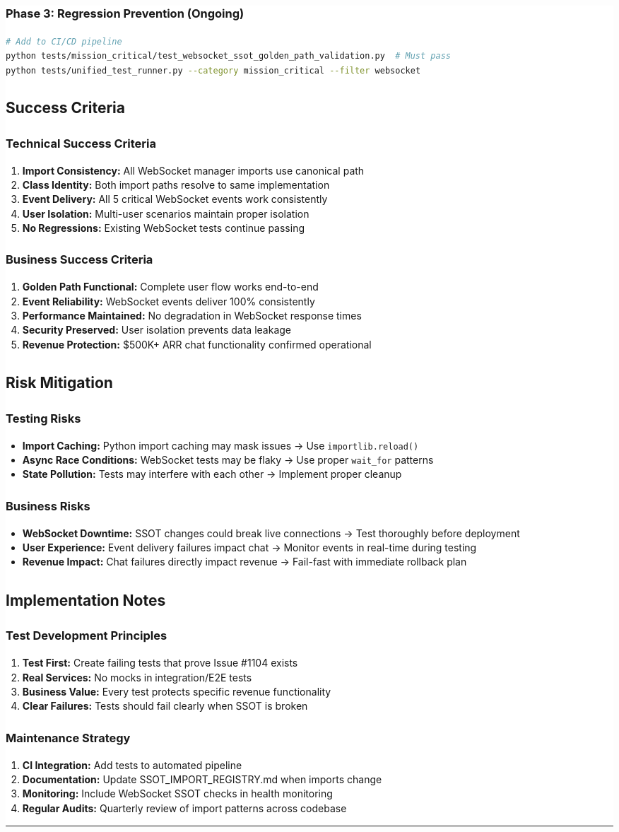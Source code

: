 ### Phase 3: Regression Prevention (Ongoing)
```bash
# Add to CI/CD pipeline
python tests/mission_critical/test_websocket_ssot_golden_path_validation.py  # Must pass
python tests/unified_test_runner.py --category mission_critical --filter websocket
```

## Success Criteria

### Technical Success Criteria
1. **Import Consistency:** All WebSocket manager imports use canonical path
2. **Class Identity:** Both import paths resolve to same implementation  
3. **Event Delivery:** All 5 critical WebSocket events work consistently
4. **User Isolation:** Multi-user scenarios maintain proper isolation
5. **No Regressions:** Existing WebSocket tests continue passing

### Business Success Criteria  
1. **Golden Path Functional:** Complete user flow works end-to-end
2. **Event Reliability:** WebSocket events deliver 100% consistently
3. **Performance Maintained:** No degradation in WebSocket response times
4. **Security Preserved:** User isolation prevents data leakage
5. **Revenue Protection:** $500K+ ARR chat functionality confirmed operational

## Risk Mitigation

### Testing Risks
- **Import Caching:** Python import caching may mask issues → Use `importlib.reload()`
- **Async Race Conditions:** WebSocket tests may be flaky → Use proper `wait_for` patterns  
- **State Pollution:** Tests may interfere with each other → Implement proper cleanup

### Business Risks
- **WebSocket Downtime:** SSOT changes could break live connections → Test thoroughly before deployment
- **User Experience:** Event delivery failures impact chat → Monitor events in real-time during testing
- **Revenue Impact:** Chat failures directly impact revenue → Fail-fast with immediate rollback plan

## Implementation Notes

### Test Development Principles
1. **Test First:** Create failing tests that prove Issue #1104 exists
2. **Real Services:** No mocks in integration/E2E tests
3. **Business Value:** Every test protects specific revenue functionality  
4. **Clear Failures:** Tests should fail clearly when SSOT is broken

### Maintenance Strategy
1. **CI Integration:** Add tests to automated pipeline
2. **Documentation:** Update SSOT_IMPORT_REGISTRY.md when imports change
3. **Monitoring:** Include WebSocket SSOT checks in health monitoring
4. **Regular Audits:** Quarterly review of import patterns across codebase

---